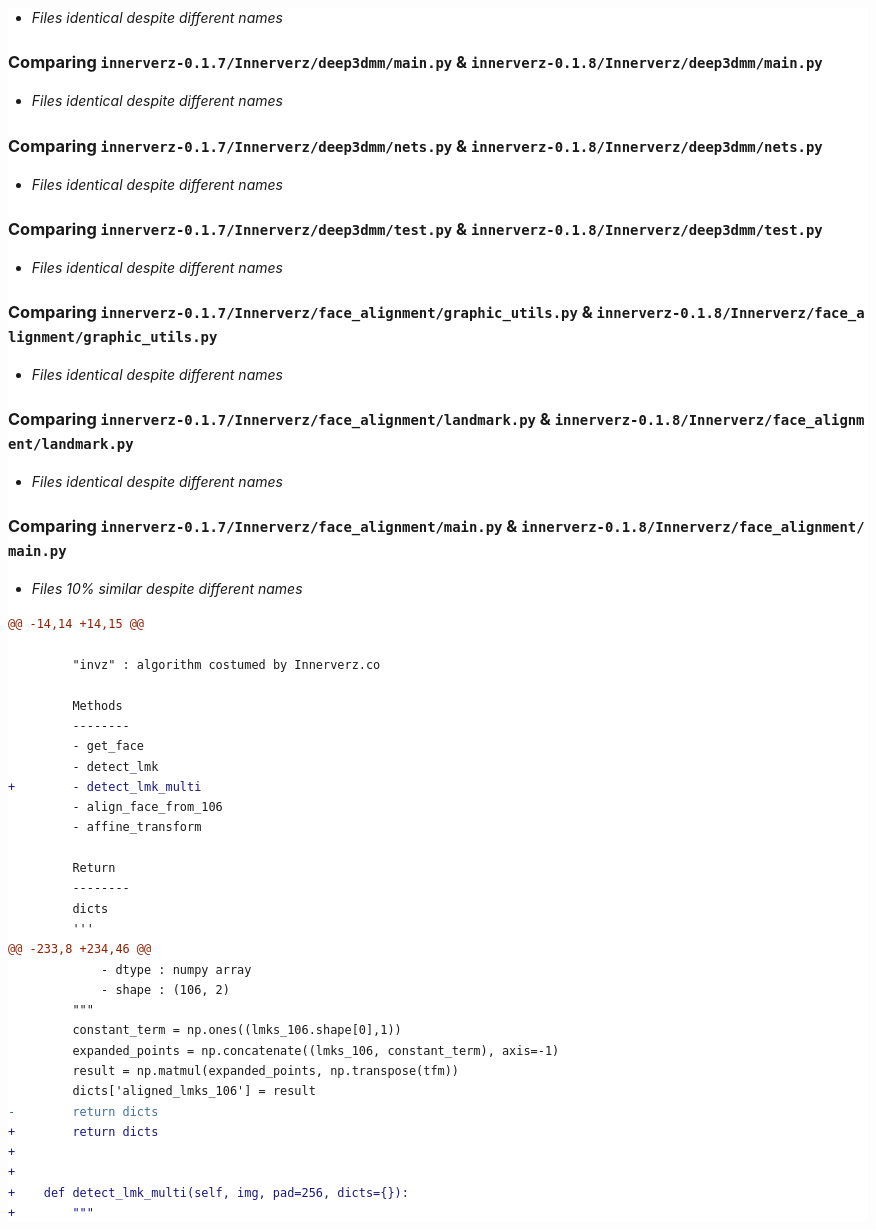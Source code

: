  * *Files identical despite different names*

### Comparing `innerverz-0.1.7/Innerverz/deep3dmm/main.py` & `innerverz-0.1.8/Innerverz/deep3dmm/main.py`

 * *Files identical despite different names*

### Comparing `innerverz-0.1.7/Innerverz/deep3dmm/nets.py` & `innerverz-0.1.8/Innerverz/deep3dmm/nets.py`

 * *Files identical despite different names*

### Comparing `innerverz-0.1.7/Innerverz/deep3dmm/test.py` & `innerverz-0.1.8/Innerverz/deep3dmm/test.py`

 * *Files identical despite different names*

### Comparing `innerverz-0.1.7/Innerverz/face_alignment/graphic_utils.py` & `innerverz-0.1.8/Innerverz/face_alignment/graphic_utils.py`

 * *Files identical despite different names*

### Comparing `innerverz-0.1.7/Innerverz/face_alignment/landmark.py` & `innerverz-0.1.8/Innerverz/face_alignment/landmark.py`

 * *Files identical despite different names*

### Comparing `innerverz-0.1.7/Innerverz/face_alignment/main.py` & `innerverz-0.1.8/Innerverz/face_alignment/main.py`

 * *Files 10% similar despite different names*

```diff
@@ -14,14 +14,15 @@
         
         "invz" : algorithm costumed by Innerverz.co    
         
         Methods
         --------
         - get_face
         - detect_lmk
+        - detect_lmk_multi
         - align_face_from_106
         - affine_transform
         
         Return
         --------
         dicts
         '''
@@ -233,8 +234,46 @@
             - dtype : numpy array
             - shape : (106, 2)
         """
         constant_term = np.ones((lmks_106.shape[0],1))
         expanded_points = np.concatenate((lmks_106, constant_term), axis=-1)
         result = np.matmul(expanded_points, np.transpose(tfm))
         dicts['aligned_lmks_106'] = result
-        return dicts
+        return dicts
+    
+    
+    def detect_lmk_multi(self, img, pad=256, dicts={}):
+        """
```